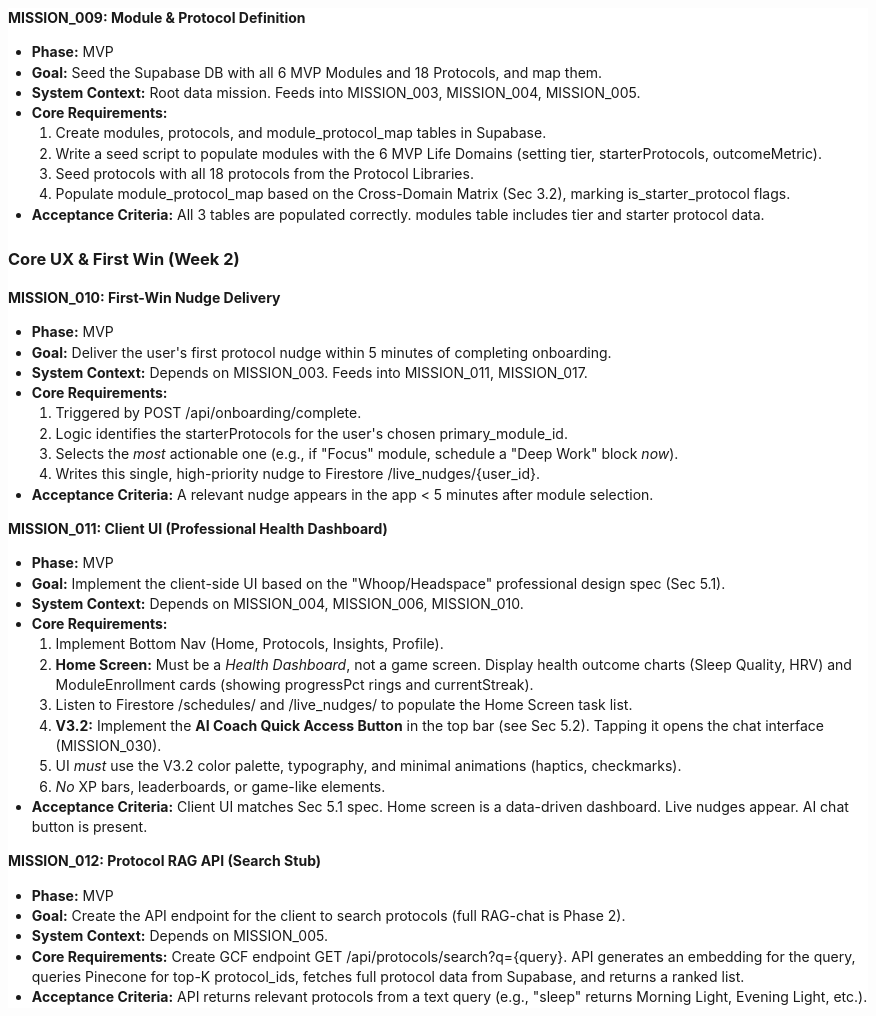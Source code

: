 **MISSION\_009: Module & Protocol Definition**

* **Phase:** MVP  
* **Goal:** Seed the Supabase DB with all 6 MVP Modules and 18 Protocols, and map them.  
* **System Context:** Root data mission. Feeds into MISSION\_003, MISSION\_004, MISSION\_005.  
* **Core Requirements:**  
  1. Create modules, protocols, and module\_protocol\_map tables in Supabase.  
  2. Write a seed script to populate modules with the 6 MVP Life Domains (setting tier, starterProtocols, outcomeMetric).  
  3. Seed protocols with all 18 protocols from the Protocol Libraries.  
  4. Populate module\_protocol\_map based on the Cross-Domain Matrix (Sec 3.2), marking is\_starter\_protocol flags.  
* **Acceptance Criteria:** All 3 tables are populated correctly. modules table includes tier and starter protocol data.

### **Core UX & First Win (Week 2\)**

**MISSION\_010: First-Win Nudge Delivery**

* **Phase:** MVP  
* **Goal:** Deliver the user's first protocol nudge within 5 minutes of completing onboarding.  
* **System Context:** Depends on MISSION\_003. Feeds into MISSION\_011, MISSION\_017.  
* **Core Requirements:**  
  1. Triggered by POST /api/onboarding/complete.  
  2. Logic identifies the starterProtocols for the user's chosen primary\_module\_id.  
  3. Selects the *most* actionable one (e.g., if "Focus" module, schedule a "Deep Work" block *now*).  
  4. Writes this single, high-priority nudge to Firestore /live\_nudges/{user\_id}.  
* **Acceptance Criteria:** A relevant nudge appears in the app \< 5 minutes after module selection.

**MISSION\_011: Client UI (Professional Health Dashboard)**

* **Phase:** MVP  
* **Goal:** Implement the client-side UI based on the "Whoop/Headspace" professional design spec (Sec 5.1).  
* **System Context:** Depends on MISSION\_004, MISSION\_006, MISSION\_010.  
* **Core Requirements:**  
  1. Implement Bottom Nav (Home, Protocols, Insights, Profile).  
  2. **Home Screen:** Must be a *Health Dashboard*, not a game screen. Display health outcome charts (Sleep Quality, HRV) and ModuleEnrollment cards (showing progressPct rings and currentStreak).  
  3. Listen to Firestore /schedules/ and /live\_nudges/ to populate the Home Screen task list.  
  4. **V3.2:** Implement the **AI Coach Quick Access Button** in the top bar (see Sec 5.2). Tapping it opens the chat interface (MISSION\_030).  
  5. UI *must* use the V3.2 color palette, typography, and minimal animations (haptics, checkmarks).  
  6. *No* XP bars, leaderboards, or game-like elements.  
* **Acceptance Criteria:** Client UI matches Sec 5.1 spec. Home screen is a data-driven dashboard. Live nudges appear. AI chat button is present.

**MISSION\_012: Protocol RAG API (Search Stub)**

* **Phase:** MVP  
* **Goal:** Create the API endpoint for the client to search protocols (full RAG-chat is Phase 2).  
* **System Context:** Depends on MISSION\_005.  
* **Core Requirements:** Create GCF endpoint GET /api/protocols/search?q={query}. API generates an embedding for the query, queries Pinecone for top-K protocol\_ids, fetches full protocol data from Supabase, and returns a ranked list.  
* **Acceptance Criteria:** API returns relevant protocols from a text query (e.g., "sleep" returns Morning Light, Evening Light, etc.).

